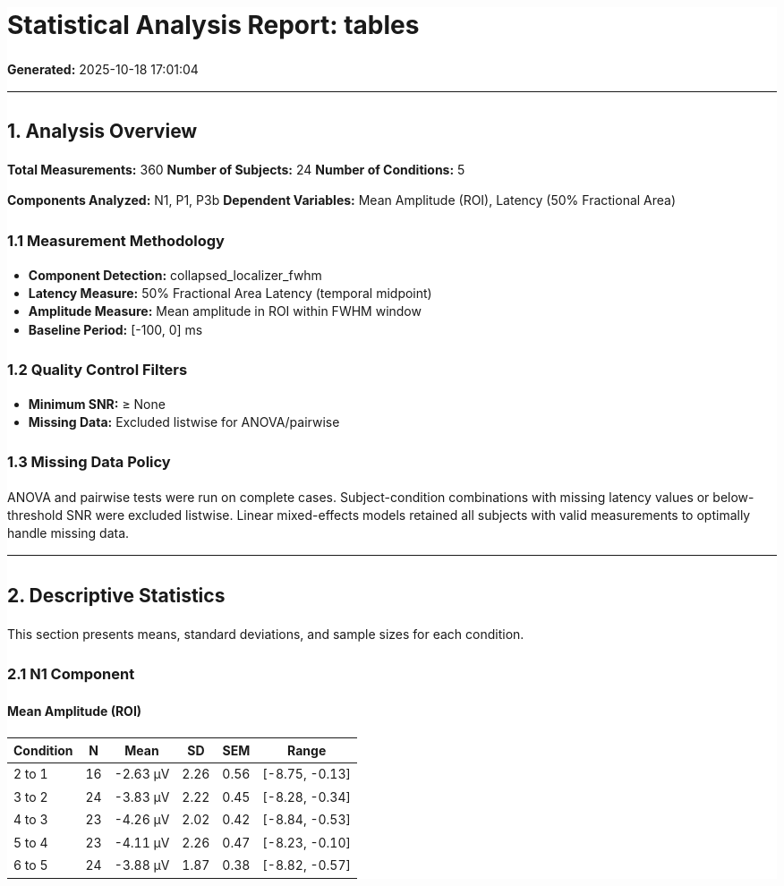 # Statistical Analysis Report: tables

**Generated:** 2025-10-18 17:01:04

---

## 1. Analysis Overview

**Total Measurements:** 360
**Number of Subjects:** 24
**Number of Conditions:** 5

**Components Analyzed:** N1, P1, P3b
**Dependent Variables:** Mean Amplitude (ROI), Latency (50% Fractional Area)

### 1.1 Measurement Methodology

- **Component Detection:** collapsed_localizer_fwhm
- **Latency Measure:** 50% Fractional Area Latency (temporal midpoint)
- **Amplitude Measure:** Mean amplitude in ROI within FWHM window
- **Baseline Period:** [-100, 0] ms

### 1.2 Quality Control Filters

- **Minimum SNR:** ≥ None
- **Missing Data:** Excluded listwise for ANOVA/pairwise

### 1.3 Missing Data Policy

ANOVA and pairwise tests were run on complete cases. Subject-condition combinations with missing latency values or below-threshold SNR were excluded listwise. Linear mixed-effects models retained all subjects with valid measurements to optimally handle missing data.

---

## 2. Descriptive Statistics

This section presents means, standard deviations, and sample sizes for each condition.

### 2.1 N1 Component

#### Mean Amplitude (ROI)

| Condition | N | Mean | SD | SEM | Range |
|-----------|---|------|----|----|-------|
| 2 to 1 | 16 | -2.63 µV | 2.26 | 0.56 | [-8.75, -0.13] |
| 3 to 2 | 24 | -3.83 µV | 2.22 | 0.45 | [-8.28, -0.34] |
| 4 to 3 | 23 | -4.26 µV | 2.02 | 0.42 | [-8.84, -0.53] |
| 5 to 4 | 23 | -4.11 µV | 2.26 | 0.47 | [-8.23, -0.10] |
| 6 to 5 | 24 | -3.88 µV | 1.87 | 0.38 | [-8.82, -0.57] |
